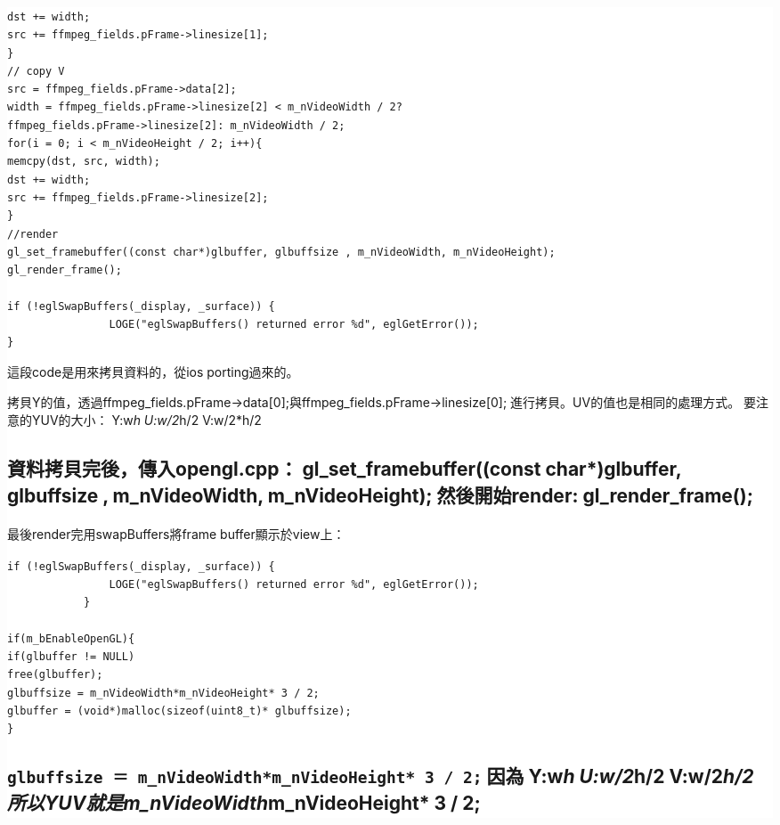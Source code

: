 ```objc
dst += width;
src += ffmpeg_fields.pFrame->linesize[1];
}
// copy V
src = ffmpeg_fields.pFrame->data[2];
width = ffmpeg_fields.pFrame->linesize[2] < m_nVideoWidth / 2?
ffmpeg_fields.pFrame->linesize[2]: m_nVideoWidth / 2;
for(i = 0; i < m_nVideoHeight / 2; i++){
memcpy(dst, src, width);
dst += width;
src += ffmpeg_fields.pFrame->linesize[2];
}
//render
gl_set_framebuffer((const char*)glbuffer, glbuffsize , m_nVideoWidth, m_nVideoHeight);
gl_render_frame();

if (!eglSwapBuffers(_display, _surface)) {
                LOGE("eglSwapBuffers() returned error %d", eglGetError());
}
```

這段code是用來拷貝資料的，從ios porting過來的。

拷貝Y的值，透過ffmpeg_fields.pFrame->data[0];與ffmpeg_fields.pFrame->linesize[0];
進行拷貝。UV的值也是相同的處理方式。
要注意的YUV的大小：
Y:w*h
U:w/2*h/2
V:w/2*h/2

資料拷貝完後，傳入opengl.cpp：
gl_set_framebuffer((const char*)glbuffer, glbuffsize , m_nVideoWidth, m_nVideoHeight);
然後開始render: 
gl_render_frame();
--------------

最後render完用swapBuffers將frame buffer顯示於view上：

```objc
if (!eglSwapBuffers(_display, _surface)) {
                LOGE("eglSwapBuffers() returned error %d", eglGetError());
            }

if(m_bEnableOpenGL){
if(glbuffer != NULL)
free(glbuffer);
glbuffsize = m_nVideoWidth*m_nVideoHeight* 3 / 2;
glbuffer = (void*)malloc(sizeof(uint8_t)* glbuffsize);
}
```

`glbuffsize ＝ m_nVideoWidth*m_nVideoHeight* 3 / 2;`
因為
Y:w*h
U:w/2*h/2
V:w/2*h/2
所以YUV就是m_nVideoWidth*m_nVideoHeight* 3 / 2;
-----------
